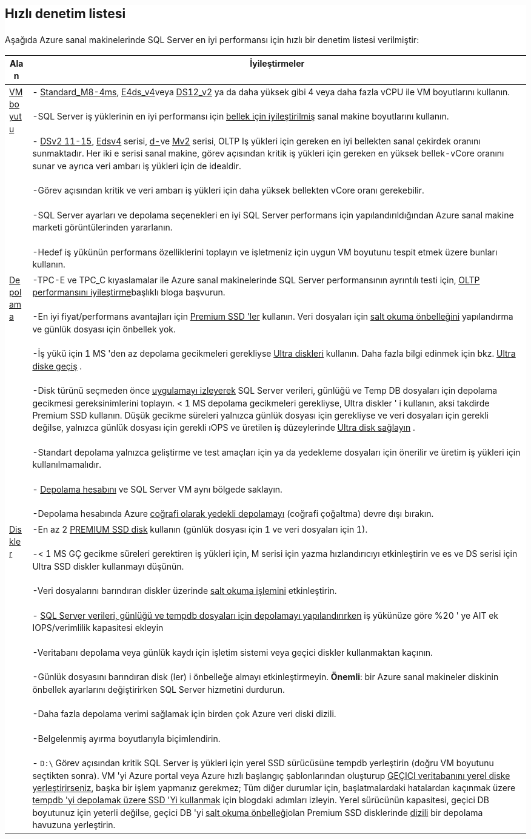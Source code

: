## <a name="quick-checklist"></a>Hızlı denetim listesi

Aşağıda Azure sanal makinelerinde SQL Server en iyi performansı için hızlı bir denetim listesi verilmiştir:

| Alan | İyileştirmeler |
| --- | --- |
| [VM boyutu](#vm-size-guidance) | - [Standard_M8-4ms](/azure/virtual-machines/m-series), [E4ds_v4](../../../virtual-machines/edv4-edsv4-series.md#edv4-series)veya [DS12_v2](../../../virtual-machines/dv2-dsv2-series-memory.md#dsv2-series-11-15) ya da daha yüksek gibi 4 veya daha fazla vCPU ile VM boyutlarını kullanın. <br/><br/> -SQL Server iş yüklerinin en iyi performansı için [bellek için iyileştirilmiş](../../../virtual-machines/sizes-memory.md) sanal makine boyutlarını kullanın. <br/><br/> - [DSv2 11-15](../../../virtual-machines/dv2-dsv2-series-memory.md), [Edsv4](../../../virtual-machines/edv4-edsv4-series.md) serisi, [d-](/azure/virtual-machines/m-series)ve [Mv2](../../../virtual-machines/mv2-series.md) serisi, OLTP Iş yükleri için gereken en iyi bellekten sanal çekirdek oranını sunmaktadır. Her iki e serisi sanal makine, görev açısından kritik iş yükleri için gereken en yüksek bellek-vCore oranını sunar ve ayrıca veri ambarı iş yükleri için de idealdir. <br/><br/> -Görev açısından kritik ve veri ambarı iş yükleri için daha yüksek bellekten vCore oranı gerekebilir. <br/><br/> -SQL Server ayarları ve depolama seçenekleri en iyi SQL Server performans için yapılandırıldığından Azure sanal makine marketi görüntülerinden yararlanın. <br/><br/> -Hedef iş yükünün performans özelliklerini toplayın ve işletmeniz için uygun VM boyutunu tespit etmek üzere bunları kullanın.|
| [Depolama](#storage-guidance) | -TPC-E ve TPC_C kıyaslamalar ile Azure sanal makinelerinde SQL Server performansının ayrıntılı testi için, [OLTP performansını iyileştirme](https://techcommunity.microsoft.com/t5/SQL-Server/Optimize-OLTP-Performance-with-SQL-Server-on-Azure-VM/ba-p/916794)başlıklı bloga başvurun. <br/><br/> -En iyi fiyat/performans avantajları için [Premium SSD 'ler](https://techcommunity.microsoft.com/t5/SQL-Server/Optimize-OLTP-Performance-with-SQL-Server-on-Azure-VM/ba-p/916794) kullanın. Veri dosyaları için [salt okuma önbelleğini](../../../virtual-machines/premium-storage-performance.md#disk-caching) yapılandırma ve günlük dosyası için önbellek yok. <br/><br/> -İş yükü için 1 MS 'den az depolama gecikmeleri gerekliyse [Ultra diskleri](../../../virtual-machines/disks-types.md#ultra-disk) kullanın. Daha fazla bilgi edinmek için bkz. [Ultra diske geçiş](storage-migrate-to-ultradisk.md) . <br/><br/> -Disk türünü seçmeden önce [uygulamayı izleyerek](../../../virtual-machines/premium-storage-performance.md#application-performance-requirements-checklist) SQL Server verileri, günlüğü ve Temp DB dosyaları için depolama gecikmesi gereksinimlerini toplayın. < 1 MS depolama gecikmeleri gerekliyse, Ultra diskler ' i kullanın, aksi takdirde Premium SSD kullanın. Düşük gecikme süreleri yalnızca günlük dosyası için gerekliyse ve veri dosyaları için gerekli değilse, yalnızca günlük dosyası için gerekli ıOPS ve üretilen iş düzeylerinde [Ultra disk sağlayın](../../../virtual-machines/disks-enable-ultra-ssd.md) . <br/><br/>  -Standart depolama yalnızca geliştirme ve test amaçları için ya da yedekleme dosyaları için önerilir ve üretim iş yükleri için kullanılmamalıdır. <br/><br/> - [Depolama hesabını](../../../storage/common/storage-account-create.md) ve SQL Server VM aynı bölgede saklayın.<br/><br/> -Depolama hesabında Azure [coğrafi olarak yedekli depolamayı](../../../storage/common/storage-redundancy.md) (coğrafi çoğaltma) devre dışı bırakın.  |
| [Diskler](#disks-guidance) | -En az 2 [PREMIUM SSD disk](../../../virtual-machines/disks-types.md#premium-ssd) kullanın (günlük dosyası için 1 ve veri dosyaları için 1). <br/><br/> -< 1 MS GÇ gecikme süreleri gerektiren iş yükleri için, M serisi için yazma hızlandırıcıyı etkinleştirin ve es ve DS serisi için Ultra SSD diskler kullanmayı düşünün. <br/><br/> -Veri dosyalarını barındıran diskler üzerinde [salt okuma işlemini](../../../virtual-machines/premium-storage-performance.md#disk-caching) etkinleştirin.<br/><br/> - [SQL Server verileri, günlüğü ve tempdb dosyaları için depolamayı yapılandırırken](storage-configuration.md) iş yükünüze göre %20 ' ye AIT ek IOPS/verimlilik kapasitesi ekleyin <br/><br/> -Veritabanı depolama veya günlük kaydı için işletim sistemi veya geçici diskler kullanmaktan kaçının.<br/><br/> -Günlük dosyasını barındıran disk (ler) i önbelleğe almayı etkinleştirmeyin.  **Önemli**: bir Azure sanal makineler diskinin önbellek ayarlarını değiştirirken SQL Server hizmetini durdurun.<br/><br/> -Daha fazla depolama verimi sağlamak için birden çok Azure veri diski dizili.<br/><br/> -Belgelenmiş ayırma boyutlarıyla biçimlendirin. <br/><br/> - `D:\` Görev açısından kritik SQL Server iş yükleri için yerel SSD sürücüsüne tempdb yerleştirin (doğru VM boyutunu seçtikten sonra). VM 'yi Azure portal veya Azure hızlı başlangıç şablonlarından oluşturup [GEÇICI veritabanını yerel diske yerleştirirseniz](https://techcommunity.microsoft.com/t5/SQL-Server/Announcing-Performance-Optimized-Storage-Configuration-for-SQL/ba-p/891583), başka bir işlem yapmanız gerekmez; Tüm diğer durumlar için, başlatmalardaki hatalardan kaçınmak üzere  [tempdb 'yi depolamak üzere SSD 'Yi kullanmak](https://cloudblogs.microsoft.com/sqlserver/2014/09/25/using-ssds-in-azure-vms-to-store-sql-server-TempDB-and-buffer-pool-extensions/) için blogdaki adımları izleyin. Yerel sürücünün kapasitesi, geçici DB boyutunuz için yeterli değilse, geçici DB 'yi [salt okuma önbelleği](../../../virtual-machines/premium-storage-performance.md#disk-caching)olan Premium SSD disklerinde [dizili](../../../virtual-machines/premium-storage-performance.md) bir depolama havuzuna yerleştirin. |